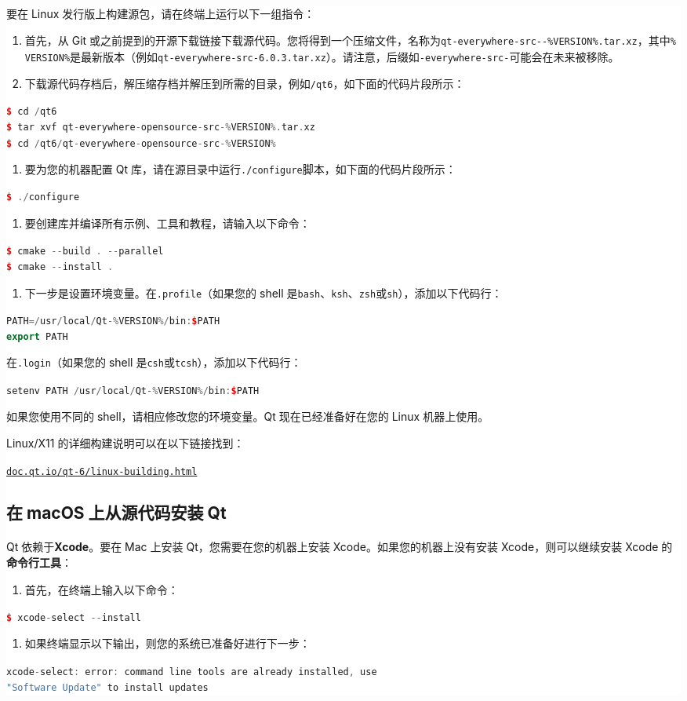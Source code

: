 要在 Linux 发行版上构建源包，请在终端上运行以下一组指令：

1.  首先，从 Git 或之前提到的开源下载链接下载源代码。您将得到一个压缩文件，名称为`qt-everywhere-src--%VERSION%.tar.xz`，其中`%VERSION%`是最新版本（例如`qt-everywhere-src-6.0.3.tar.xz`）。请注意，后缀如`-everywhere-src-`可能会在未来被移除。

1.  下载源代码存档后，解压缩存档并解压到所需的目录，例如`/qt6`，如下面的代码片段所示：

```cpp
$ cd /qt6
$ tar xvf qt-everywhere-opensource-src-%VERSION%.tar.xz 
$ cd /qt6/qt-everywhere-opensource-src-%VERSION%
```

1.  要为您的机器配置 Qt 库，请在源目录中运行`./configure`脚本，如下面的代码片段所示：

```cpp
$ ./configure
```

1.  要创建库并编译所有示例、工具和教程，请输入以下命令：

```cpp
$ cmake --build . --parallel
$ cmake --install .
```

1.  下一步是设置环境变量。在`.profile`（如果您的 shell 是`bash`、`ksh`、`zsh`或`sh`），添加以下代码行：

```cpp
PATH=/usr/local/Qt-%VERSION%/bin:$PATH
export PATH
```

在`.login`（如果您的 shell 是`csh`或`tcsh`），添加以下代码行：

```cpp
setenv PATH /usr/local/Qt-%VERSION%/bin:$PATH
```

如果您使用不同的 shell，请相应修改您的环境变量。Qt 现在已经准备好在您的 Linux 机器上使用。

Linux/X11 的详细构建说明可以在以下链接找到：

[`doc.qt.io/qt-6/linux-building.html`](https://doc.qt.io/qt-6/linux-building.html)

## 在 macOS 上从源代码安装 Qt

Qt 依赖于**Xcode**。要在 Mac 上安装 Qt，您需要在您的机器上安装 Xcode。如果您的机器上没有安装 Xcode，则可以继续安装 Xcode 的**命令行工具**：

1.  首先，在终端上输入以下命令：

```cpp
$ xcode-select --install    
```

1.  如果终端显示以下输出，则您的系统已准备好进行下一步：

```cpp
xcode-select: error: command line tools are already installed, use
"Software Update" to install updates
```
